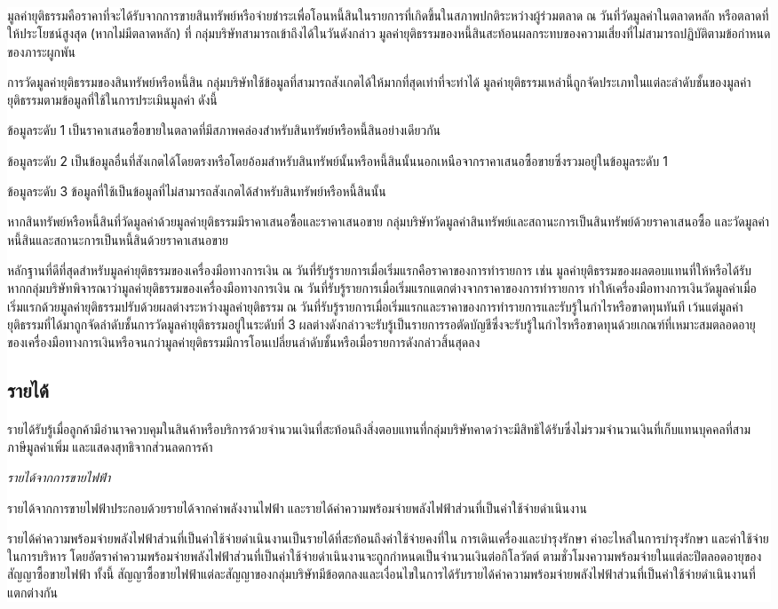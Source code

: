 

มูลค่ายุติธรรมคือราคาที่จะได้รับจากการขายสินทรัพย์หรือจ่ายชำระเพื่อโอนหนี้สินในรายการที่เกิดขึ้นในสภาพปกติระหว่างผู้ร่วมตลาด ณ วันที่วัดมูลค่าในตลาดหลัก หรือตลาดที่ให้ประโยชน์สูงสุด (หากไม่มีตลาดหลัก) ที่ กลุ่มบริษัทสามารถเข้าถึงได้ในวันดังกล่าว มูลค่ายุติธรรมของหนี้สินสะท้อนผลกระทบของความเสี่ยงที่ไม่สามารถปฏิบัติตามข้อกำหนดของภาระผูกพัน



การวัดมูลค่ายุติธรรมของสินทรัพย์หรือหนี้สิน กลุ่มบริษัทใช้ข้อมูลที่สามารถสังเกตได้ให้มากที่สุดเท่าที่จะทำได้ มูลค่ายุติธรรมเหล่านี้ถูกจัดประเภทในแต่ละลำดับชั้นของมูลค่ายุติธรรมตามข้อมูลที่ใช้ในการประเมินมูลค่า ดังนี้



ข้อมูลระดับ 1 เป็นราคาเสนอซื้อขายในตลาดที่มีสภาพคล่องสำหรับสินทรัพย์หรือหนี้สินอย่างเดียวกัน

ข้อมูลระดับ 2 เป็นข้อมูลอื่นที่สังเกตได้โดยตรงหรือโดยอ้อมสำหรับสินทรัพย์นั้นหรือหนี้สินนั้นนอกเหนือจากราคาเสนอซื้อขายซึ่งรวมอยู่ในข้อมูลระดับ 1

ข้อมูลระดับ 3 ข้อมูลที่ใช้เป็นข้อมูลที่ไม่สามารถสังเกตได้สำหรับสินทรัพย์หรือหนี้สินนั้น

หากสินทรัพย์หรือหนี้สินที่วัดมูลค่าด้วยมูลค่ายุติธรรมมีราคาเสนอซื้อและราคาเสนอขาย กลุ่มบริษัทวัดมูลค่าสินทรัพย์และสถานะการเป็นสินทรัพย์ด้วยราคาเสนอซื้อ และวัดมูลค่าหนี้สินและสถานะการเป็นหนี้สินด้วยราคาเสนอขาย  



หลักฐานที่ดีที่สุดสำหรับมูลค่ายุติธรรมของเครื่องมือทางการเงิน ณ วันที่รับรู้รายการเมื่อเริ่มแรกคือราคาของการทำรายการ เช่น มูลค่ายุติธรรมของผลตอบแทนที่ให้หรือได้รับ หากกลุ่มบริษัทพิจารณาว่ามูลค่ายุติธรรมของเครื่องมือทางการเงิน ณ วันที่รับรู้รายการเมื่อเริ่มแรกแตกต่างจากราคาของการทำรายการ ทำให้เครื่องมือทางการเงินวัดมูลค่าเมื่อเริ่มแรกด้วยมูลค่ายุติธรรมปรับด้วยผลต่างระหว่างมูลค่ายุติธรรม ณ วันที่รับรู้รายการเมื่อเริ่มแรกและราคาของการทำรายการและรับรู้ในกำไรหรือขาดทุนทันที เว้นแต่มูลค่ายุติธรรมที่ได้มาถูกจัดลำดับชั้นการวัดมูลค่ายุติธรรมอยู่ในระดับที่ 3 ผลต่างดังกล่าวจะรับรู้เป็นรายการรอตัดบัญชีซึ่งจะรับรู้ในกำไรหรือขาดทุนด้วยเกณฑ์ที่เหมาะสมตลอดอายุของเครื่องมือทางการเงินหรือจนกว่ามูลค่ายุติธรรมมีการโอนเปลี่ยนลำดับชั้นหรือเมื่อรายการดังกล่าวสิ้นสุดลง



## รายได้



รายได้รับรู้เมื่อลูกค้ามีอำนาจควบคุมในสินค้าหรือบริการด้วยจำนวนเงินที่สะท้อนถึงสิ่งตอบแทนที่กลุ่มบริษัทคาดว่าจะมีสิทธิได้รับซึ่งไม่รวมจำนวนเงินที่เก็บแทนบุคคลที่สาม ภาษีมูลค่าเพิ่ม และแสดงสุทธิจากส่วนลดการค้า



*รายได้จากการขายไฟฟ้า*



รายได้จากการขายไฟฟ้าประกอบด้วยรายได้จากค่าพลังงานไฟฟ้า และรายได้ค่าความพร้อมจ่ายพลังไฟฟ้าส่วนที่เป็นค่าใช้จ่ายดำเนินงาน



รายได้ค่าความพร้อมจ่ายพลังไฟฟ้าส่วนที่เป็นค่าใช้จ่ายดำเนินงานเป็นรายได้ที่สะท้อนถึงค่าใช้จ่ายคงที่ใน
การเดินเครื่องและบำรุงรักษา ค่าอะไหล่ในการบำรุงรักษา และค่าใช้จ่ายในการบริหาร โดยอัตราค่าความพร้อมจ่ายพลังไฟฟ้าส่วนที่เป็นค่าใช้จ่ายดำเนินงานจะถูกกำหนดเป็นจำนวนเงินต่อกิโลวัตต์ ตามชั่วโมงความพร้อมจ่ายในแต่ละปีตลอดอายุของสัญญาซื้อขายไฟฟ้า ทั้งนี้ สัญญาซื้อขายไฟฟ้าแต่ละสัญญาของกลุ่มบริษัทมีข้อตกลงและเงื่อนไขในการได้รับรายได้ค่าความพร้อมจ่ายพลังไฟฟ้าส่วนที่เป็นค่าใช้จ่ายดำเนินงานที่แตกต่างกัน
